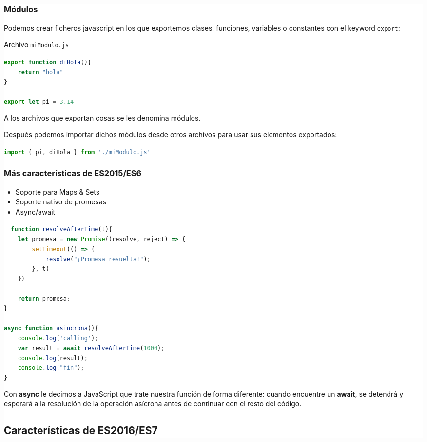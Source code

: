 ### Módulos

Podemos crear ficheros javascript en los que exportemos clases, 
funciones, variables o constantes con el keyword `export`:

Archivo `miModulo.js`

```javascript
export function diHola(){
    return "hola"
}

export let pi = 3.14
```

A los archivos que exportan cosas se les denomina módulos.

Después podemos importar dichos módulos desde otros archivos
para usar sus elementos exportados:

```javascript
import { pi, diHola } from './miModulo.js'
```

### Más características de ES2015/ES6

- Soporte para Maps & Sets
- Soporte nativo de promesas
- Async/await

```javascript
  function resolveAfterTime(t){
    let promesa = new Promise((resolve, reject) => {
        setTimeout(() => {
            resolve("¡Promesa resuelta!");
        }, t)
    })

    return promesa;
}

async function asincrona(){
    console.log('calling');
    var result = await resolveAfterTime(1000);
    console.log(result);
    console.log("fin");
}
```

Con **async** le decimos a JavaScript que trate nuestra función de forma diferente: cuando encuentre un **await**, se detendrá y esperará a la resolución de la operación asícrona antes de continuar con el resto del código.


## Características de ES2016/ES7
